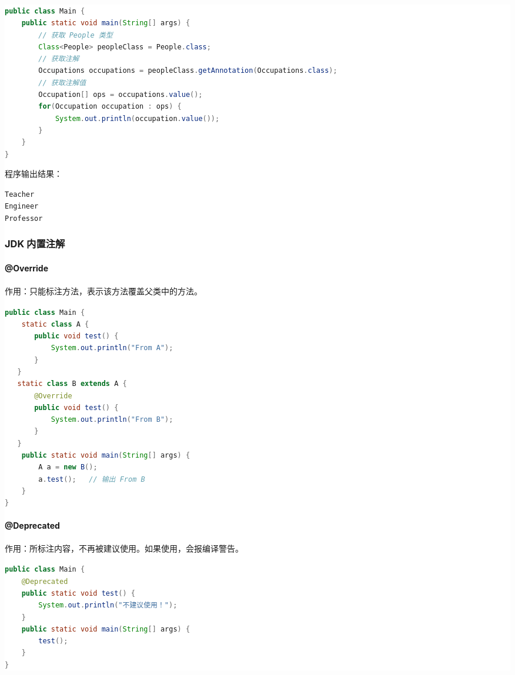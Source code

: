 ```java
public class Main {
    public static void main(String[] args) {
        // 获取 People 类型
        Class<People> peopleClass = People.class;
        // 获取注解
        Occupations occupations = peopleClass.getAnnotation(Occupations.class);
        // 获取注解值
        Occupation[] ops = occupations.value();
        for(Occupation occupation : ops) {
            System.out.println(occupation.value());
        }
    }
}
```

程序输出结果：

```java
Teacher
Engineer
Professor
```

### JDK 内置注解
#### @Override  
作用：只能标注方法，表示该方法覆盖父类中的方法。

```java
public class Main {
    static class A {
       public void test() {
           System.out.println("From A");
       }
   }
   static class B extends A {
       @Override
       public void test() {
           System.out.println("From B");
       }
   }
    public static void main(String[] args) {
        A a = new B();
        a.test();   // 输出 From B
    }
}
```

#### @Deprecated  
作用：所标注内容，不再被建议使用。如果使用，会报编译警告。

```java
public class Main {
    @Deprecated
    public static void test() {
        System.out.println("不建议使用！");
    }
    public static void main(String[] args) {
        test();
    }
}
```
